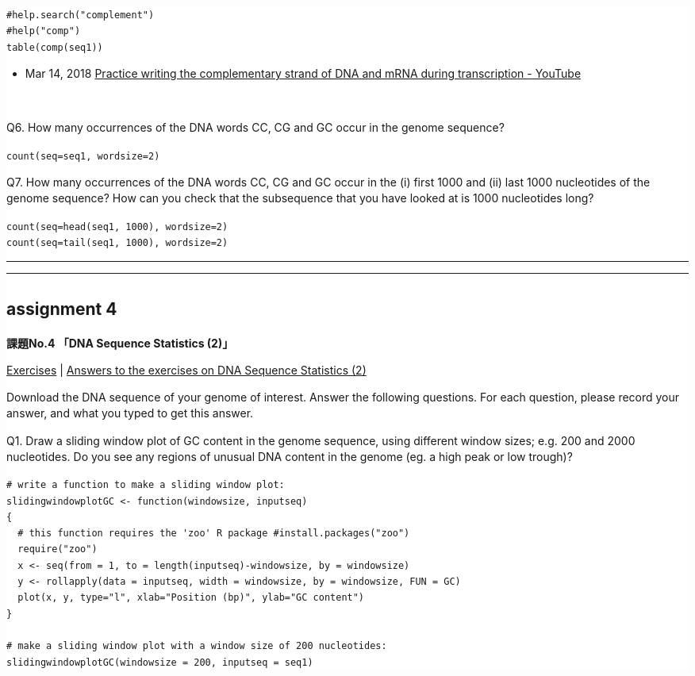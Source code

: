 	#help.search("complement")
	#help("comp")
    table(comp(seq1))

- Mar 14, 2018 [Practice writing the complementary strand of DNA and mRNA during transcription - YouTube](https://www.youtube.com/watch?v=9qyi6xgOjEk)

<img alt="" src="https://i.ytimg.com/vi/9qyi6xgOjEk/maxresdefault.jpg" width=35%>

Q6. How many occurrences of the DNA words CC, CG and GC occur in the genome sequence?

    count(seq=seq1, wordsize=2)

Q7. How many occurrences of the DNA words CC, CG and GC occur in the (i) first 1000 and (ii) last 1000 nucleotides of the genome sequence?
How can you check that the subsequence that you have looked at is 1000 nucleotides long?

    count(seq=head(seq1, 1000), wordsize=2)
    count(seq=tail(seq1, 1000), wordsize=2)

----------
----------
## assignment 4
**課題No.4 「DNA Sequence Statistics (2)」**

[Exercises](http://a-little-book-of-r-for-bioinformatics.readthedocs.io/en/latest/src/chapter2.html#exercises) |
[Answers to the exercises on DNA Sequence Statistics (2)](https://a-little-book-of-r-for-bioinformatics.readthedocs.io/en/latest/src/chapter_answers.html#dna-sequence-statistics-2)

Download the DNA sequence of your genome of interest. Answer the following questions. For each question, please record your answer, and what you typed to get this answer.

Q1. Draw a sliding window plot of GC content in the genome sequence, using different window sizes; e.g. 200 and 2000 nucleotides. 
Do you see any regions of unusual DNA content in the genome (eg. a high peak or low trough)?

	# write a function to make a sliding window plot:
    slidingwindowplotGC <- function(windowsize, inputseq)
    {
      # this function requires the 'zoo' R package #install.packages("zoo")
      require("zoo")
      x <- seq(from = 1, to = length(inputseq)-windowsize, by = windowsize)
      y <- rollapply(data = inputseq, width = windowsize, by = windowsize, FUN = GC)
      plot(x, y, type="l", xlab="Position (bp)", ylab="GC content")
    }

	# make a sliding window plot with a window size of 200 nucleotides:
    slidingwindowplotGC(windowsize = 200, inputseq = seq1)
